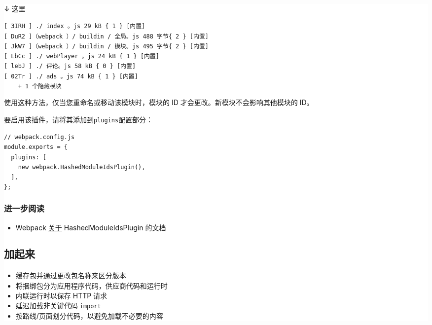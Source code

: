 ↓ 这里

```
[ 3IRH ] ./ index 。js 29 kB { 1 } [内置]
[ DuR2 ]（webpack ）/ buildin / 全局。js 488 字节{ 2 } [内置]
[ JkW7 ]（webpack ）/ buildin / 模块。js 495 字节{ 2 } [内置]
[ LbCc ] ./ webPlayer 。js 24 kB { 1 } [内置]
[ lebJ ] ./ 评论。js 58 kB { 0 } [内置]
[ 02Tr ] ./ ads 。js 74 kB { 1 } [内置]
    + 1 个隐藏模块
```

使用这种方法，仅当您重命名或移动该模块时，模块的 ID 才会更改。新模块不会影响其他模块的 ID。

要启用该插件，请将其添加到`plugins`配置部分：

```
// webpack.config.js
module.exports = {
  plugins: [
    new webpack.HashedModuleIdsPlugin(),
  ],
};
```

### 进一步阅读

- Webpack [关于](https://webpack.js.org/plugins/hashed-module-ids-plugin/) HashedModuleIdsPlugin 的文档

## 加起来

- 缓存包并通过更改包名称来区分版本
- 将捆绑包分为应用程序代码，供应商代码和运行时
- 内联运行时以保存 HTTP 请求
- 延迟加载非关键代码 `import`
- 按路线/页面划分代码，以避免加载不必要的内容
